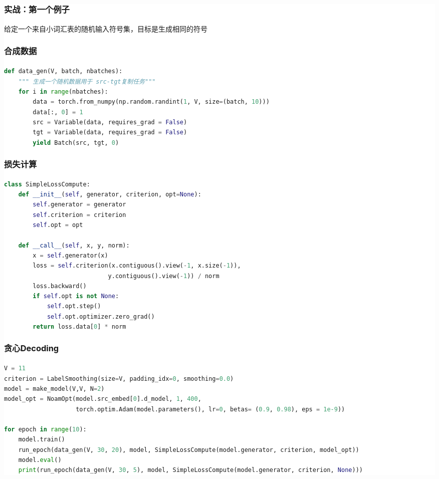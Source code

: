 
### 实战：第一个例子
给定一个来自小词汇表的随机输入符号集，目标是生成相同的符号

### 合成数据


```python
def data_gen(V, batch, nbatches):
    """ 生成一个随机数据用于 src-tgt复制任务"""
    for i in range(nbatches):
        data = torch.from_numpy(np.random.randint(1, V, size=(batch, 10)))
        data[:, 0] = 1
        src = Variable(data, requires_grad = False)
        tgt = Variable(data, requires_grad = False)
        yield Batch(src, tgt, 0)
```

### 损失计算


```python
class SimpleLossCompute:
    def __init__(self, generator, criterion, opt=None):
        self.generator = generator
        self.criterion = criterion
        self.opt = opt
        
    def __call__(self, x, y, norm):
        x = self.generator(x)        
        loss = self.criterion(x.contiguous().view(-1, x.size(-1)),
                             y.contiguous().view(-1)) / norm
        loss.backward()
        if self.opt is not None:
            self.opt.step()
            self.opt.optimizer.zero_grad()
        return loss.data[0] * norm
```

### 贪心Decoding


```python
V = 11
criterion = LabelSmoothing(size=V, padding_idx=0, smoothing=0.0)
model = make_model(V,V, N=2)
model_opt = NoamOpt(model.src_embed[0].d_model, 1, 400, 
                    torch.optim.Adam(model.parameters(), lr=0, betas= (0.9, 0.98), eps = 1e-9))

for epoch in range(10):
    model.train()
    run_epoch(data_gen(V, 30, 20), model, SimpleLossCompute(model.generator, criterion, model_opt))
    model.eval()
    print(run_epoch(data_gen(V, 30, 5), model, SimpleLossCompute(model.generator, criterion, None)))
```
